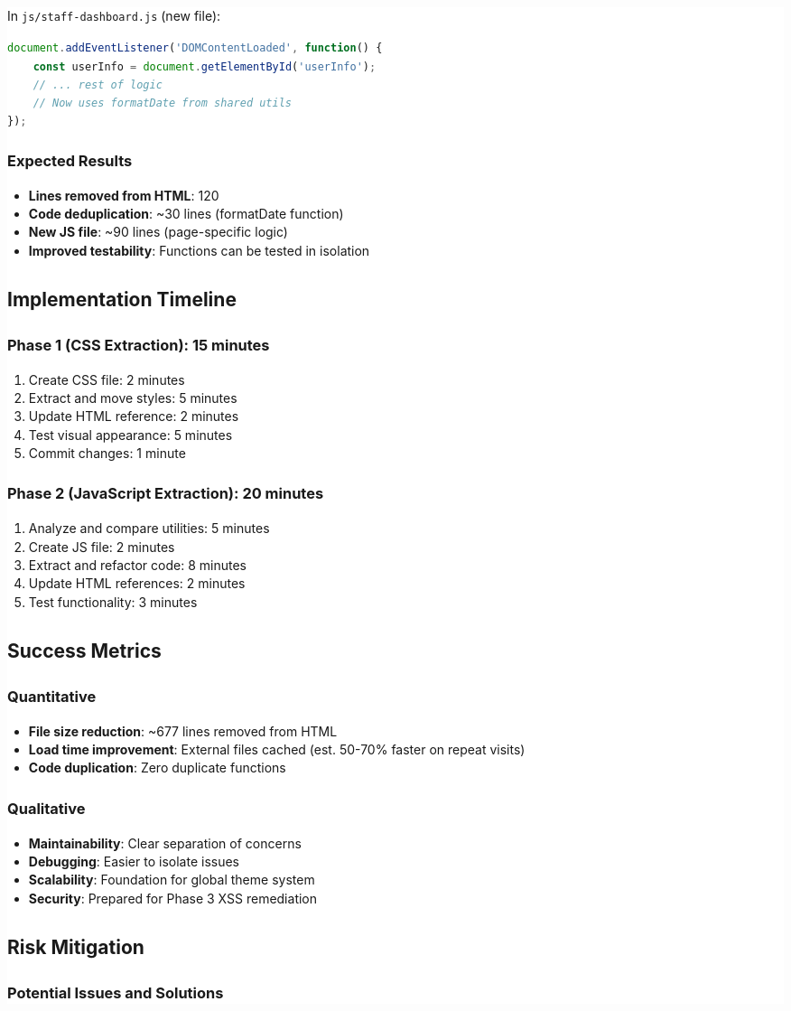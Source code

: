 In `js/staff-dashboard.js` (new file):
```javascript
document.addEventListener('DOMContentLoaded', function() {
    const userInfo = document.getElementById('userInfo');
    // ... rest of logic
    // Now uses formatDate from shared utils
});
```

### Expected Results
- **Lines removed from HTML**: 120
- **Code deduplication**: ~30 lines (formatDate function)
- **New JS file**: ~90 lines (page-specific logic)
- **Improved testability**: Functions can be tested in isolation

## Implementation Timeline

### Phase 1 (CSS Extraction): 15 minutes
1. Create CSS file: 2 minutes
2. Extract and move styles: 5 minutes
3. Update HTML reference: 2 minutes
4. Test visual appearance: 5 minutes
5. Commit changes: 1 minute

### Phase 2 (JavaScript Extraction): 20 minutes
1. Analyze and compare utilities: 5 minutes
2. Create JS file: 2 minutes
3. Extract and refactor code: 8 minutes
4. Update HTML references: 2 minutes
5. Test functionality: 3 minutes

## Success Metrics

### Quantitative
- **File size reduction**: ~677 lines removed from HTML
- **Load time improvement**: External files cached (est. 50-70% faster on repeat visits)
- **Code duplication**: Zero duplicate functions

### Qualitative
- **Maintainability**: Clear separation of concerns
- **Debugging**: Easier to isolate issues
- **Scalability**: Foundation for global theme system
- **Security**: Prepared for Phase 3 XSS remediation

## Risk Mitigation

### Potential Issues and Solutions
